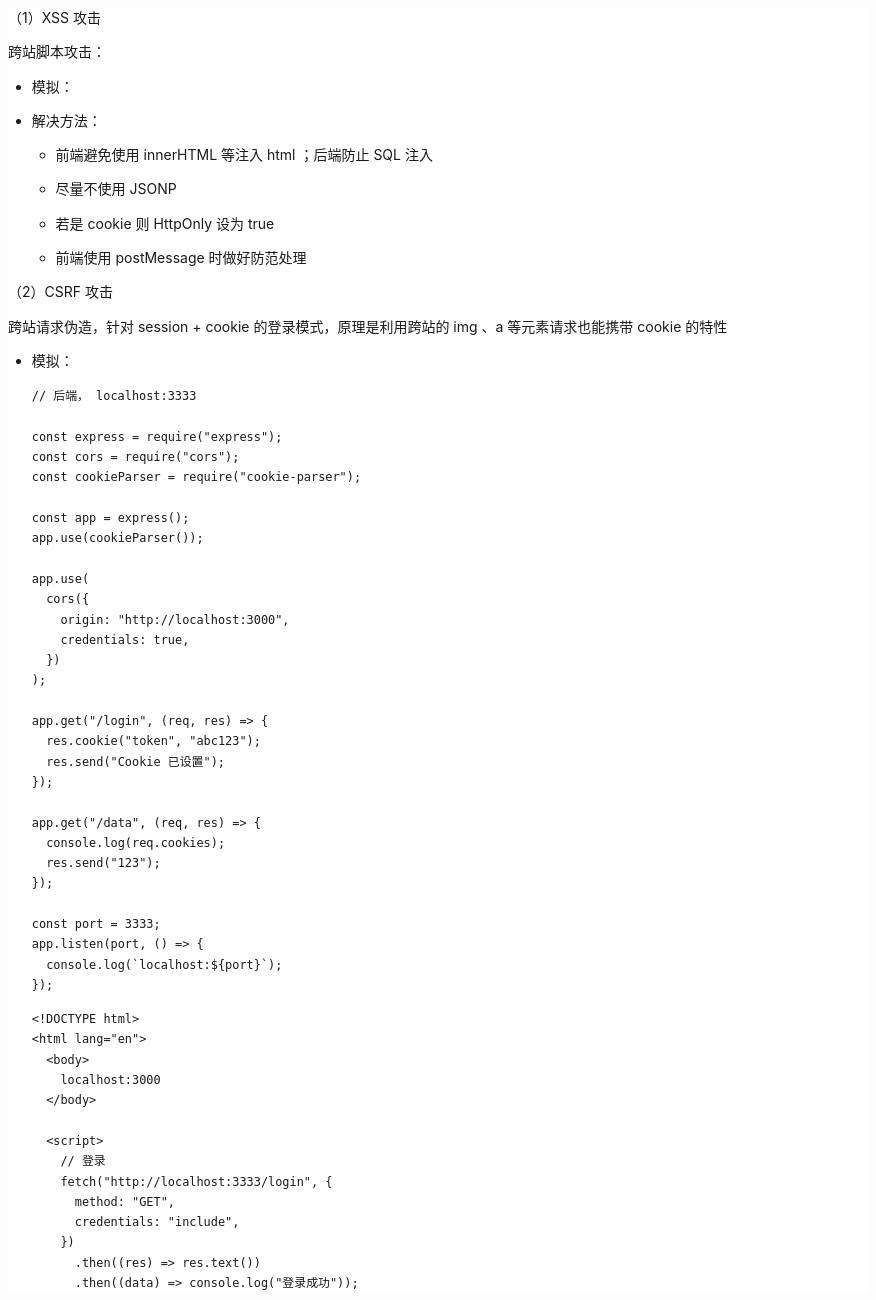 （1）XSS 攻击

跨站脚本攻击：

* 模拟：

* 解决方法：
  
  * 前端避免使用 innerHTML 等注入 html ；后端防止 SQL 注入
  
  * 尽量不使用 JSONP
  
  * 若是 cookie 则 HttpOnly 设为 true
  
  * 前端使用 postMessage 时做好防范处理

（2）CSRF 攻击

跨站请求伪造，针对 session \+ cookie 的登录模式，原理是利用跨站的 img 、a 等元素请求也能携带 cookie 的特性

* 模拟：
  
  ```
  // 后端， localhost:3333
  
  const express = require("express");
  const cors = require("cors");
  const cookieParser = require("cookie-parser");
  
  const app = express();
  app.use(cookieParser());
  
  app.use(
    cors({
      origin: "http://localhost:3000",
      credentials: true,
    })
  );
  
  app.get("/login", (req, res) => {
    res.cookie("token", "abc123");
    res.send("Cookie 已设置");
  });
  
  app.get("/data", (req, res) => {
    console.log(req.cookies);
    res.send("123");
  });
  
  const port = 3333;
  app.listen(port, () => {
    console.log(`localhost:${port}`);
  });
  ```
  
  ```
  <!DOCTYPE html>
  <html lang="en">
    <body>
      localhost:3000
    </body>
  
    <script>
      // 登录
      fetch("http://localhost:3333/login", {
        method: "GET",
        credentials: "include",
      })
        .then((res) => res.text())
        .then((data) => console.log("登录成功"));
  ```
